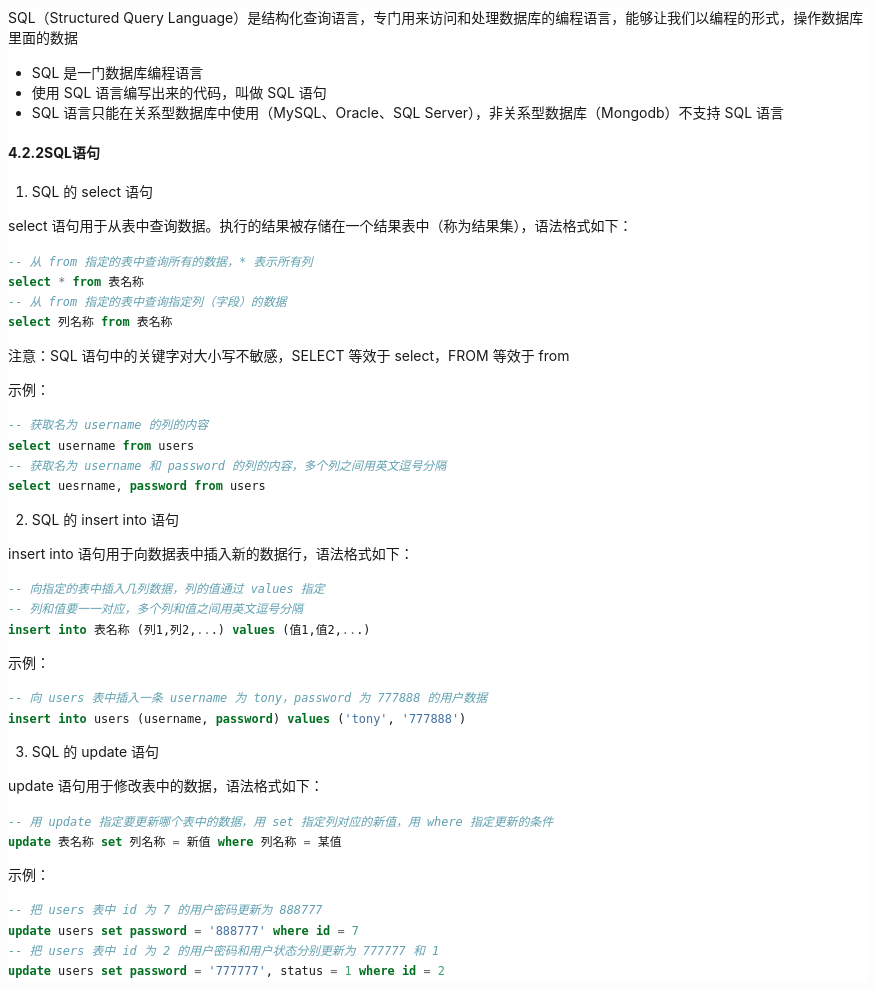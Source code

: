 SQL（Structured Query Language）是结构化查询语言，专门用来访问和处理数据库的编程语言，能够让我们以编程的形式，操作数据库里面的数据

- SQL 是一门数据库编程语言
- 使用 SQL 语言编写出来的代码，叫做 SQL 语句
- SQL 语言只能在关系型数据库中使用（MySQL、Oracle、SQL Server），非关系型数据库（Mongodb）不支持 SQL 语言

#### 4.2.2SQL语句

1. SQL 的 select 语句

select 语句用于从表中查询数据。执行的结果被存储在一个结果表中（称为结果集），语法格式如下：

```sql
-- 从 from 指定的表中查询所有的数据，* 表示所有列
select * from 表名称
-- 从 from 指定的表中查询指定列（字段）的数据
select 列名称 from 表名称
```

注意：SQL 语句中的关键字对大小写不敏感，SELECT 等效于 select，FROM 等效于 from

示例：

```sql
-- 获取名为 username 的列的内容
select username from users
-- 获取名为 username 和 password 的列的内容，多个列之间用英文逗号分隔
select uesrname, password from users
```

2. SQL 的 insert into 语句

insert into 语句用于向数据表中插入新的数据行，语法格式如下：

```sql
-- 向指定的表中插入几列数据，列的值通过 values 指定
-- 列和值要一一对应，多个列和值之间用英文逗号分隔
insert into 表名称 (列1,列2,...) values (值1,值2,...)
```

示例：

```sql
-- 向 users 表中插入一条 username 为 tony，password 为 777888 的用户数据
insert into users (username, password) values ('tony', '777888')
```

3. SQL 的 update 语句

update 语句用于修改表中的数据，语法格式如下：

```sql
-- 用 update 指定要更新哪个表中的数据，用 set 指定列对应的新值，用 where 指定更新的条件
update 表名称 set 列名称 = 新值 where 列名称 = 某值
```

示例：

```sql
-- 把 users 表中 id 为 7 的用户密码更新为 888777
update users set password = '888777' where id = 7
-- 把 users 表中 id 为 2 的用户密码和用户状态分别更新为 777777 和 1
update users set password = '777777', status = 1 where id = 2
```
